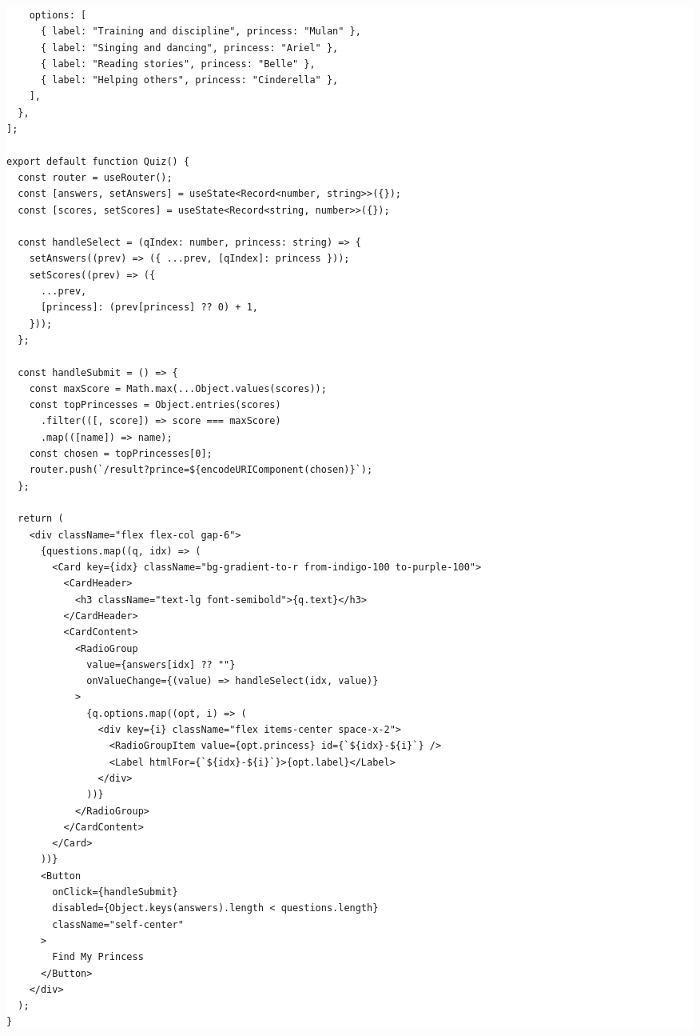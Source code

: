 ```
    options: [
      { label: "Training and discipline", princess: "Mulan" },
      { label: "Singing and dancing", princess: "Ariel" },
      { label: "Reading stories", princess: "Belle" },
      { label: "Helping others", princess: "Cinderella" },
    ],
  },
];

export default function Quiz() {
  const router = useRouter();
  const [answers, setAnswers] = useState<Record<number, string>>({});
  const [scores, setScores] = useState<Record<string, number>>({});

  const handleSelect = (qIndex: number, princess: string) => {
    setAnswers((prev) => ({ ...prev, [qIndex]: princess }));
    setScores((prev) => ({
      ...prev,
      [princess]: (prev[princess] ?? 0) + 1,
    }));
  };

  const handleSubmit = () => {
    const maxScore = Math.max(...Object.values(scores));
    const topPrincesses = Object.entries(scores)
      .filter(([, score]) => score === maxScore)
      .map(([name]) => name);
    const chosen = topPrincesses[0];
    router.push(`/result?prince=${encodeURIComponent(chosen)}`);
  };

  return (
    <div className="flex flex-col gap-6">
      {questions.map((q, idx) => (
        <Card key={idx} className="bg-gradient-to-r from-indigo-100 to-purple-100">
          <CardHeader>
            <h3 className="text-lg font-semibold">{q.text}</h3>
          </CardHeader>
          <CardContent>
            <RadioGroup
              value={answers[idx] ?? ""}
              onValueChange={(value) => handleSelect(idx, value)}
            >
              {q.options.map((opt, i) => (
                <div key={i} className="flex items-center space-x-2">
                  <RadioGroupItem value={opt.princess} id={`${idx}-${i}`} />
                  <Label htmlFor={`${idx}-${i}`}>{opt.label}</Label>
                </div>
              ))}
            </RadioGroup>
          </CardContent>
        </Card>
      ))}
      <Button
        onClick={handleSubmit}
        disabled={Object.keys(answers).length < questions.length}
        className="self-center"
      >
        Find My Princess
      </Button>
    </div>
  );
}
```
